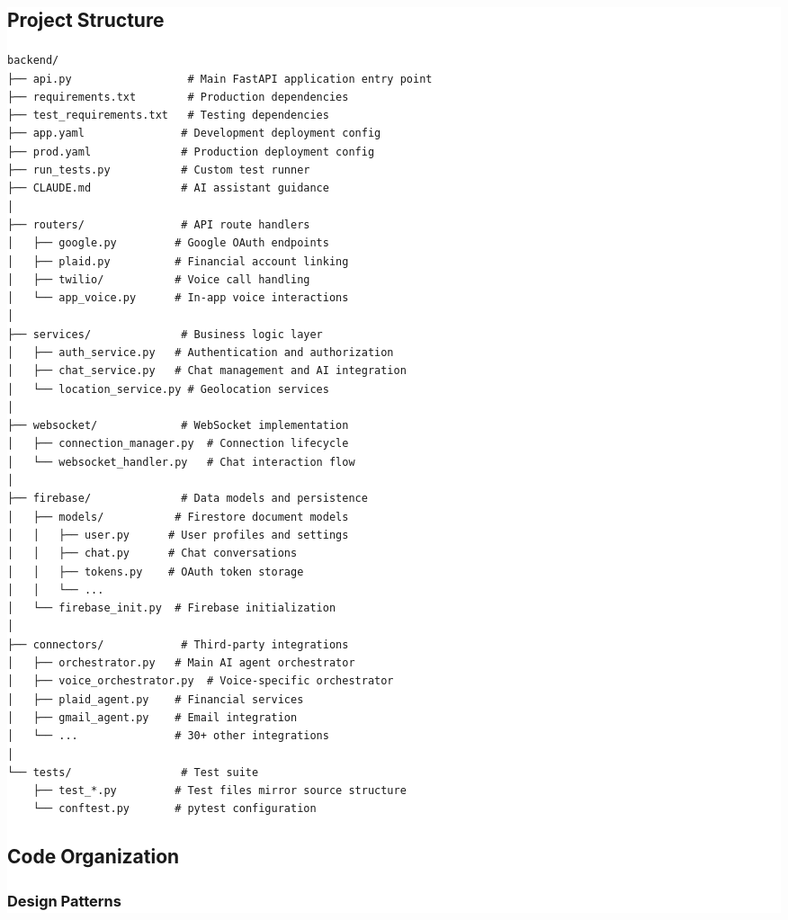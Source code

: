 ## Project Structure

```
backend/
├── api.py                  # Main FastAPI application entry point
├── requirements.txt        # Production dependencies
├── test_requirements.txt   # Testing dependencies
├── app.yaml               # Development deployment config
├── prod.yaml              # Production deployment config
├── run_tests.py           # Custom test runner
├── CLAUDE.md              # AI assistant guidance
│
├── routers/               # API route handlers
│   ├── google.py         # Google OAuth endpoints
│   ├── plaid.py          # Financial account linking
│   ├── twilio/           # Voice call handling
│   └── app_voice.py      # In-app voice interactions
│
├── services/              # Business logic layer
│   ├── auth_service.py   # Authentication and authorization
│   ├── chat_service.py   # Chat management and AI integration
│   └── location_service.py # Geolocation services
│
├── websocket/             # WebSocket implementation
│   ├── connection_manager.py  # Connection lifecycle
│   └── websocket_handler.py   # Chat interaction flow
│
├── firebase/              # Data models and persistence
│   ├── models/           # Firestore document models
│   │   ├── user.py      # User profiles and settings
│   │   ├── chat.py      # Chat conversations
│   │   ├── tokens.py    # OAuth token storage
│   │   └── ...
│   └── firebase_init.py  # Firebase initialization
│
├── connectors/            # Third-party integrations
│   ├── orchestrator.py   # Main AI agent orchestrator
│   ├── voice_orchestrator.py  # Voice-specific orchestrator
│   ├── plaid_agent.py    # Financial services
│   ├── gmail_agent.py    # Email integration
│   └── ...               # 30+ other integrations
│
└── tests/                 # Test suite
    ├── test_*.py         # Test files mirror source structure
    └── conftest.py       # pytest configuration
```

## Code Organization

### Design Patterns
